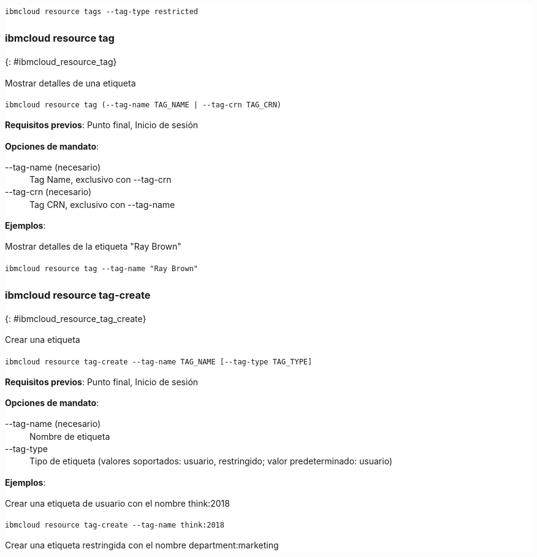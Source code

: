 ```
ibmcloud resource tags --tag-type restricted
```

### ibmcloud resource tag
{: #ibmcloud_resource_tag}

Mostrar detalles de una etiqueta

```
ibmcloud resource tag (--tag-name TAG_NAME | --tag-crn TAG_CRN)
```

<strong>Requisitos previos</strong>:  Punto final, Inicio de sesión

<strong>Opciones de mandato</strong>:
<dl>
  <dt>--tag-name (necesario)</dt>
  <dd>Tag Name, exclusivo con --tag-crn</dd>
  <dt>--tag-crn (necesario)</dt>
  <dd>Tag CRN, exclusivo con --tag-name</dd>
</dl>

<strong>Ejemplos</strong>:

Mostrar detalles de la etiqueta "Ray Brown"

```
ibmcloud resource tag --tag-name "Ray Brown"
```

### ibmcloud resource tag-create
{: #ibmcloud_resource_tag_create}

Crear una etiqueta

```
ibmcloud resource tag-create --tag-name TAG_NAME [--tag-type TAG_TYPE]
```

<strong>Requisitos previos</strong>:  Punto final, Inicio de sesión

<strong>Opciones de mandato</strong>:
<dl>
  <dt>--tag-name (necesario)</dt>
  <dd>Nombre de etiqueta</dd>
  <dt>--tag-type</dt>
  <dd>Tipo de etiqueta (valores soportados: usuario, restringido; valor predeterminado: usuario)</dd>
</dl>

<strong>Ejemplos</strong>:

Crear una etiqueta de usuario con el nombre think:2018

```
ibmcloud resource tag-create --tag-name think:2018
```

Crear una etiqueta restringida con el nombre department:marketing
